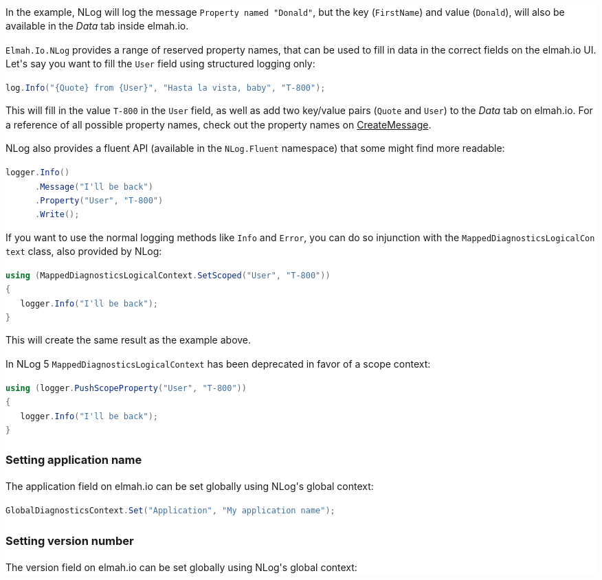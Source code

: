 In the example, NLog will log the message `Property named "Donald"`, but the key (`FirstName`) and value (`Donald`), will also be available in the *Data* tab inside elmah.io.

`Elmah.Io.NLog` provides a range of reserved property names, that can be used to fill in data in the correct fields on the elmah.io UI. Let's say you want to fill the `User` field using structured logging only:

```csharp
log.Info("{Quote} from {User}", "Hasta la vista, baby", "T-800");
```

This will fill in the value `T-800` in the `User` field, as well as add two key/value pairs (`Quote` and `User`) to the *Data* tab on elmah.io. For a reference of all possible property names, check out the property names on [CreateMessage](https://github.com/elmahio/Elmah.Io.Client/blob/main/src/Elmah.Io.Client/ElmahioClient.cs#L3617).


NLog also provides a fluent API (available in the `NLog.Fluent` namespace) that some might find more readable:

```csharp
logger.Info()
      .Message("I'll be back")
      .Property("User", "T-800")
      .Write();
```

If you want to use the normal logging methods like `Info` and `Error`, you can do so injunction with the `MappedDiagnosticsLogicalContext` class, also provided by NLog:

```csharp
using (MappedDiagnosticsLogicalContext.SetScoped("User", "T-800"))
{
   logger.Info("I'll be back");
}
```

This will create the same result as the example above.

In NLog 5 `MappedDiagnosticsLogicalContext` has been deprecated in favor of a scope context:

```csharp
using (logger.PushScopeProperty("User", "T-800"))
{
   logger.Info("I'll be back");
}
```

### Setting application name

The application field on elmah.io can be set globally using NLog's global context:

```csharp
GlobalDiagnosticsContext.Set("Application", "My application name");
```

### Setting version number

The version field on elmah.io can be set globally using NLog's global context:
